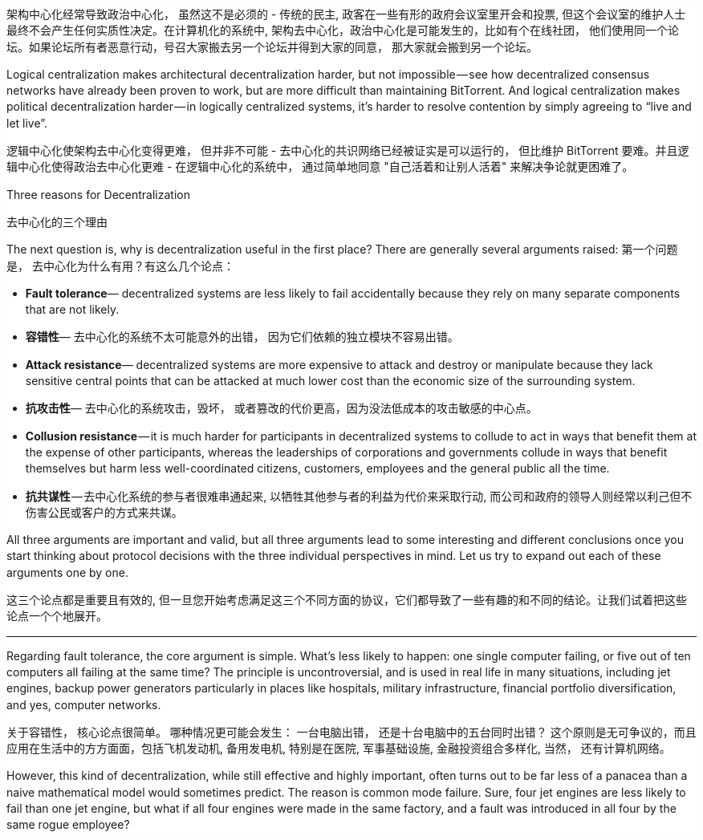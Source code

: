 架构中心化经常导致政治中心化， 虽然这不是必须的 - 传统的民主, 政客在一些有形的政府会议室里开会和投票, 但这个会议室的维护人士最终不会产生任何实质性决定。在计算机化的系统中, 架构去中心化，政治中心化是可能发生的，比如有个在线社团， 他们使用同一个论坛。如果论坛所有者恶意行动，号召大家搬去另一个论坛并得到大家的同意， 那大家就会搬到另一个论坛。

Logical centralization makes architectural decentralization harder, but not impossible — see how decentralized consensus networks have already been proven to work, but are more difficult than maintaining BitTorrent. And logical centralization makes political decentralization harder — in logically centralized systems, it’s harder to resolve contention by simply agreeing to “live and let live”.

逻辑中心化使架构去中心化变得更难， 但并非不可能 - 去中心化的共识网络已经被证实是可以运行的， 但比维护 BitTorrent 要难。并且逻辑中心化使得政治去中心化更难 - 在逻辑中心化的系统中， 通过简单地同意 "自己活着和让别人活着" 来解决争论就更困难了。

Three reasons for Decentralization

去中心化的三个理由

The next question is, why is decentralization useful in the first place? There are generally several arguments raised:
第一个问题是， 去中心化为什么有用？有这么几个论点：

* **Fault tolerance**— decentralized systems are less likely to fail accidentally because they rely on many separate components that are not likely.

* **容错性**— 去中心化的系统不太可能意外的出错， 因为它们依赖的独立模块不容易出错。

* **Attack resistance**— decentralized systems are more expensive to attack and destroy or manipulate because they lack sensitive central points that can be attacked at much lower cost than the economic size of the surrounding system.

* **抗攻击性**— 去中心化的系统攻击，毁坏， 或者篡改的代价更高，因为没法低成本的攻击敏感的中心点。

* **Collusion resistance** — it is much harder for participants in decentralized systems to collude to act in ways that benefit them at the expense of other participants, whereas the leaderships of corporations and governments collude in ways that benefit themselves but harm less well-coordinated citizens, customers, employees and the general public all the time.

* **抗共谋性** — 去中心化系统的参与者很难串通起来, 以牺牲其他参与者的利益为代价来采取行动, 而公司和政府的领导人则经常以利己但不伤害公民或客户的方式来共谋。

All three arguments are important and valid, but all three arguments lead to some interesting and different conclusions once you start thinking about protocol decisions with the three individual perspectives in mind. Let us try to expand out each of these arguments one by one.

这三个论点都是重要且有效的, 但一旦您开始考虑满足这三个不同方面的协议，它们都导致了一些有趣的和不同的结论。让我们试着把这些论点一个个地展开。

--------

Regarding fault tolerance, the core argument is simple. What’s less likely to happen: one single computer failing, or five out of ten computers all failing at the same time? The principle is uncontroversial, and is used in real life in many situations, including jet engines, backup power generators particularly in places like hospitals, military infrastructure, financial portfolio diversification, and yes, computer networks.

关于容错性， 核心论点很简单。 哪种情况更可能会发生： 一台电脑出错， 还是十台电脑中的五台同时出错？ 这个原则是无可争议的，而且应用在生活中的方方面面，包括飞机发动机, 备用发电机, 特别是在医院, 军事基础设施, 金融投资组合多样化, 当然， 还有计算机网络。

However, this kind of decentralization, while still effective and highly important, often turns out to be far less of a panacea than a naive mathematical model would sometimes predict. The reason is common mode failure. Sure, four jet engines are less likely to fail than one jet engine, but what if all four engines were made in the same factory, and a fault was introduced in all four by the same rogue employee?
